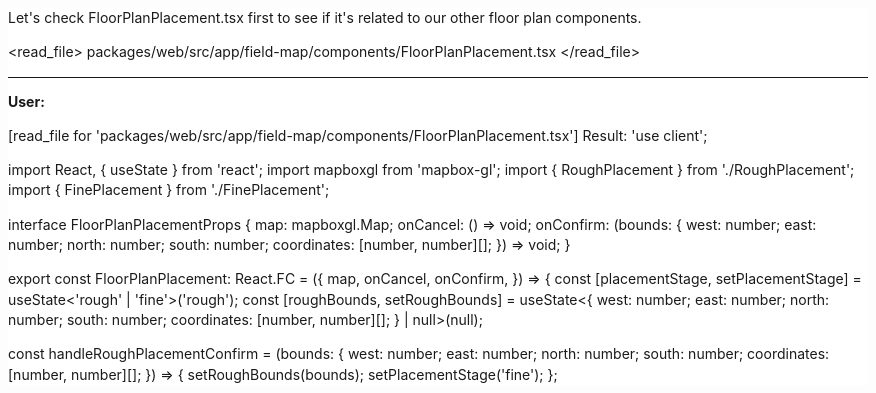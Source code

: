 Let's check FloorPlanPlacement.tsx first to see if it's related to our other floor plan components.
</thinking>

<read_file>
<path>packages/web/src/app/field-map/components/FloorPlanPlacement.tsx</path>
</read_file>

---

**User:**

[read_file for 'packages/web/src/app/field-map/components/FloorPlanPlacement.tsx'] Result:
'use client';

import React, { useState } from 'react';
import mapboxgl from 'mapbox-gl';
import { RoughPlacement } from './RoughPlacement';
import { FinePlacement } from './FinePlacement';

interface FloorPlanPlacementProps {
  map: mapboxgl.Map;
  onCancel: () => void;
  onConfirm: (bounds: {
    west: number;
    east: number;
    north: number;
    south: number;
    coordinates: [number, number][];
  }) => void;
}

export const FloorPlanPlacement: React.FC<FloorPlanPlacementProps> = ({
  map,
  onCancel,
  onConfirm,
}) => {
  const [placementStage, setPlacementStage] = useState<'rough' | 'fine'>('rough');
  const [roughBounds, setRoughBounds] = useState<{
    west: number;
    east: number;
    north: number;
    south: number;
    coordinates: [number, number][];
  } | null>(null);

  const handleRoughPlacementConfirm = (bounds: {
    west: number;
    east: number;
    north: number;
    south: number;
    coordinates: [number, number][];
  }) => {
    setRoughBounds(bounds);
    setPlacementStage('fine');
  };
